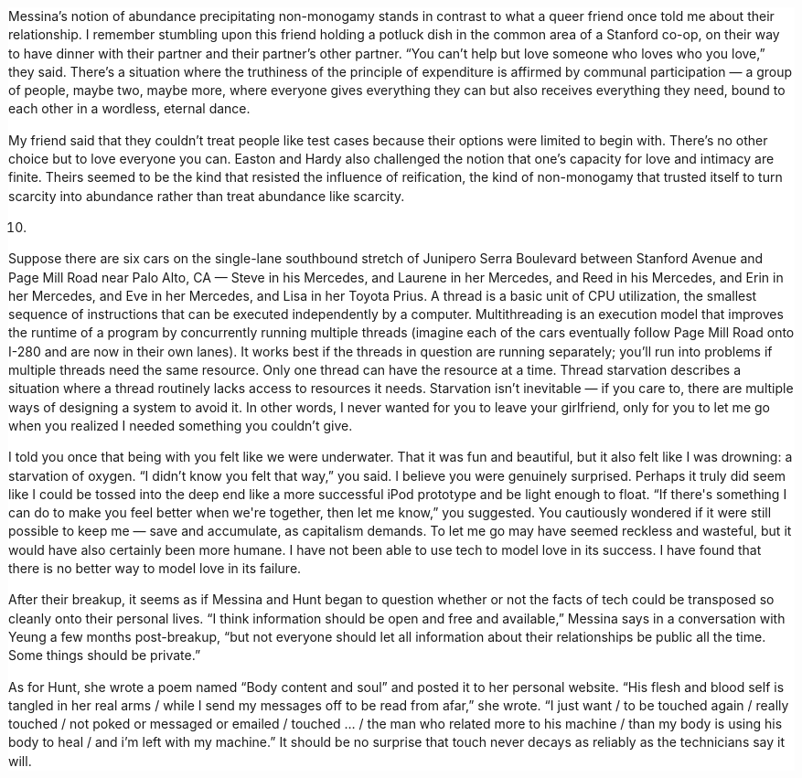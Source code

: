 Messina’s notion of abundance precipitating non-monogamy stands in contrast to what a queer friend once told me about their relationship. I remember stumbling upon this friend holding a potluck dish in the common area of a Stanford co-op, on their way to have dinner with their partner and their partner’s other partner. “You can’t help but love someone who loves who you love,” they said. There’s a situation where the truthiness of the principle of expenditure is affirmed by communal participation — a group of people, maybe two, maybe more, where everyone gives everything they can but also receives everything they need, bound to each other in a wordless, eternal dance.

My friend said that they couldn’t treat people like test cases because their options were limited to begin with. There’s no other choice but to love everyone you can. Easton and Hardy also challenged the notion that one’s capacity for love and intimacy are finite. Theirs seemed to be the kind that resisted the influence of reification, the kind of non-monogamy that trusted itself to turn scarcity into abundance rather than treat abundance like scarcity.

10.

Suppose there are six cars on the single-lane southbound stretch of Junipero Serra Boulevard between Stanford Avenue and Page Mill Road near Palo Alto, CA — Steve in his Mercedes, and Laurene in her Mercedes, and Reed in his Mercedes, and Erin in her Mercedes, and Eve in her Mercedes, and Lisa in her Toyota Prius. A thread is a basic unit of CPU utilization, the smallest sequence of instructions that can be executed independently by a computer. Multithreading is an execution model that improves the runtime of a program by concurrently running multiple threads (imagine each of the cars eventually follow Page Mill Road onto I-280 and are now in their own lanes). It works best if the threads in question are running separately; you’ll run into problems if multiple threads need the same resource. Only one thread can have the resource at a time. Thread starvation describes a situation where a thread routinely lacks access to resources it needs. Starvation isn’t inevitable — if you care to, there are multiple ways of designing a system to avoid it. In other words, I never wanted for you to leave your girlfriend, only for you to let me go when you realized I needed something you couldn’t give.

I told you once that being with you felt like we were underwater. That it was fun and beautiful, but it also felt like I was drowning: a starvation of oxygen. “I didn’t know you felt that way,” you said. I believe you were genuinely surprised. Perhaps it truly did seem like I could be tossed into the deep end like a more successful iPod prototype and be light enough to float. “If there's something I can do to make you feel better when we're together, then let me know,” you suggested. You cautiously wondered if it were still possible to keep me — save and accumulate, as capitalism demands. To let me go may have seemed reckless and wasteful, but it would have also certainly been more humane. I have not been able to use tech to model love in its success. I have found that there is no better way to model love in its failure.

After their breakup, it seems as if Messina and Hunt began to question whether or not the facts of tech could be transposed so cleanly onto their personal lives. “I think information should be open and free and available,” Messina says in a conversation with Yeung a few months post-breakup, “but not everyone should let all information about their relationships be public all the time. Some things should be private.”

As for Hunt, she wrote a poem named “Body content and soul” and posted it to her personal website. “His flesh and blood self is tangled in her real arms / while I send my messages off to be read from afar,” she wrote. “I just want / to be touched again / really touched / not poked or messaged or emailed / touched … / the man who related more to his machine / than my body is using his body to heal / and i’m left with my machine.” It should be no surprise that touch never decays as reliably as the technicians say it will.
